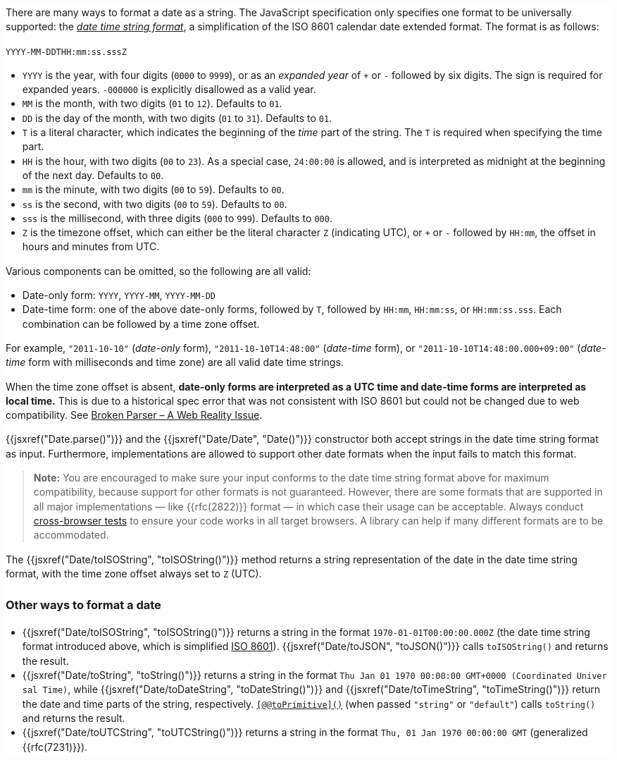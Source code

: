 There are many ways to format a date as a string. The JavaScript specification only specifies one format to be universally supported: the [_date time string format_](https://tc39.es/ecma262/multipage/numbers-and-dates.html#sec-date-time-string-format), a simplification of the ISO 8601 calendar date extended format. The format is as follows:

```
YYYY-MM-DDTHH:mm:ss.sssZ
```

- `YYYY` is the year, with four digits (`0000` to `9999`), or as an _expanded year_ of `+` or `-` followed by six digits. The sign is required for expanded years. `-000000` is explicitly disallowed as a valid year.
- `MM` is the month, with two digits (`01` to `12`). Defaults to `01`.
- `DD` is the day of the month, with two digits (`01` to `31`). Defaults to `01`.
- `T` is a literal character, which indicates the beginning of the _time_ part of the string. The `T` is required when specifying the time part.
- `HH` is the hour, with two digits (`00` to `23`). As a special case, `24:00:00` is allowed, and is interpreted as midnight at the beginning of the next day. Defaults to `00`.
- `mm` is the minute, with two digits (`00` to `59`). Defaults to `00`.
- `ss` is the second, with two digits (`00` to `59`). Defaults to `00`.
- `sss` is the millisecond, with three digits (`000` to `999`). Defaults to `000`.
- `Z` is the timezone offset, which can either be the literal character `Z` (indicating UTC), or `+` or `-` followed by `HH:mm`, the offset in hours and minutes from UTC.

Various components can be omitted, so the following are all valid:

- Date-only form: `YYYY`, `YYYY-MM`, `YYYY-MM-DD`
- Date-time form: one of the above date-only forms, followed by `T`, followed by `HH:mm`, `HH:mm:ss`, or `HH:mm:ss.sss`. Each combination can be followed by a time zone offset.

For example, `"2011-10-10"` (_date-only_ form), `"2011-10-10T14:48:00"` (_date-time_ form), or `"2011-10-10T14:48:00.000+09:00"` (_date-time_ form with milliseconds and time zone) are all valid date time strings.

When the time zone offset is absent, **date-only forms are interpreted as a UTC time and date-time forms are interpreted as local time.** This is due to a historical spec error that was not consistent with ISO 8601 but could not be changed due to web compatibility. See [Broken Parser – A Web Reality Issue](https://maggiepint.com/2017/04/11/fixing-javascript-date-web-compatibility-and-reality/).

{{jsxref("Date.parse()")}} and the {{jsxref("Date/Date", "Date()")}} constructor both accept strings in the date time string format as input. Furthermore, implementations are allowed to support other date formats when the input fails to match this format.

> **Note:** You are encouraged to make sure your input conforms to the date time string format above for maximum compatibility, because support for other formats is not guaranteed. However, there are some formats that are supported in all major implementations — like {{rfc(2822)}} format — in which case their usage can be acceptable. Always conduct [cross-browser tests](/en-US/docs/Learn/Tools_and_testing/Cross_browser_testing) to ensure your code works in all target browsers. A library can help if many different formats are to be accommodated.

The {{jsxref("Date/toISOString", "toISOString()")}} method returns a string representation of the date in the date time string format, with the time zone offset always set to `Z` (UTC).

### Other ways to format a date

- {{jsxref("Date/toISOString", "toISOString()")}} returns a string in the format `1970-01-01T00:00:00.000Z` (the date time string format introduced above, which is simplified [ISO 8601](https://en.wikipedia.org/wiki/ISO_8601)). {{jsxref("Date/toJSON", "toJSON()")}} calls `toISOString()` and returns the result.
- {{jsxref("Date/toString", "toString()")}} returns a string in the format `Thu Jan 01 1970 00:00:00 GMT+0000 (Coordinated Universal Time)`, while {{jsxref("Date/toDateString", "toDateString()")}} and {{jsxref("Date/toTimeString", "toTimeString()")}} return the date and time parts of the string, respectively. [`[@@toPrimitive]()`](/en-US/docs/Web/JavaScript/Reference/Global_Objects/Date/@@toPrimitive) (when passed `"string"` or `"default"`) calls `toString()` and returns the result.
- {{jsxref("Date/toUTCString", "toUTCString()")}} returns a string in the format `Thu, 01 Jan 1970 00:00:00 GMT` (generalized {{rfc(7231)}}).